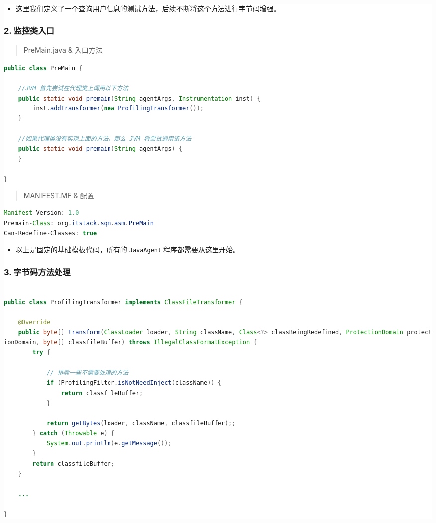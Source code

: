 - 这里我们定义了一个查询用户信息的测试方法，后续不断将这个方法进行字节码增强。

### 2. 监控类入口

>PreMain.java & 入口方法

```java
public class PreMain {

    //JVM 首先尝试在代理类上调用以下方法
    public static void premain(String agentArgs, Instrumentation inst) {
        inst.addTransformer(new ProfilingTransformer());
    }

    //如果代理类没有实现上面的方法，那么 JVM 将尝试调用该方法
    public static void premain(String agentArgs) {
    }

}
```

>MANIFEST.MF & 配置

```java
Manifest-Version: 1.0
Premain-Class: org.itstack.sqm.asm.PreMain
Can-Redefine-Classes: true
```

-  以上是固定的基础模板代码，所有的 `JavaAgent` 程序都需要从这里开始。

### 3. 字节码方法处理

```java

public class ProfilingTransformer implements ClassFileTransformer {

    @Override
    public byte[] transform(ClassLoader loader, String className, Class<?> classBeingRedefined, ProtectionDomain protectionDomain, byte[] classfileBuffer) throws IllegalClassFormatException {
        try {

        	// 排除一些不需要处理的方法
            if (ProfilingFilter.isNotNeedInject(className)) {
                return classfileBuffer;
            }

            return getBytes(loader, className, classfileBuffer);;
        } catch (Throwable e) {
            System.out.println(e.getMessage());
        }
        return classfileBuffer;
    }

    ...

}

```
